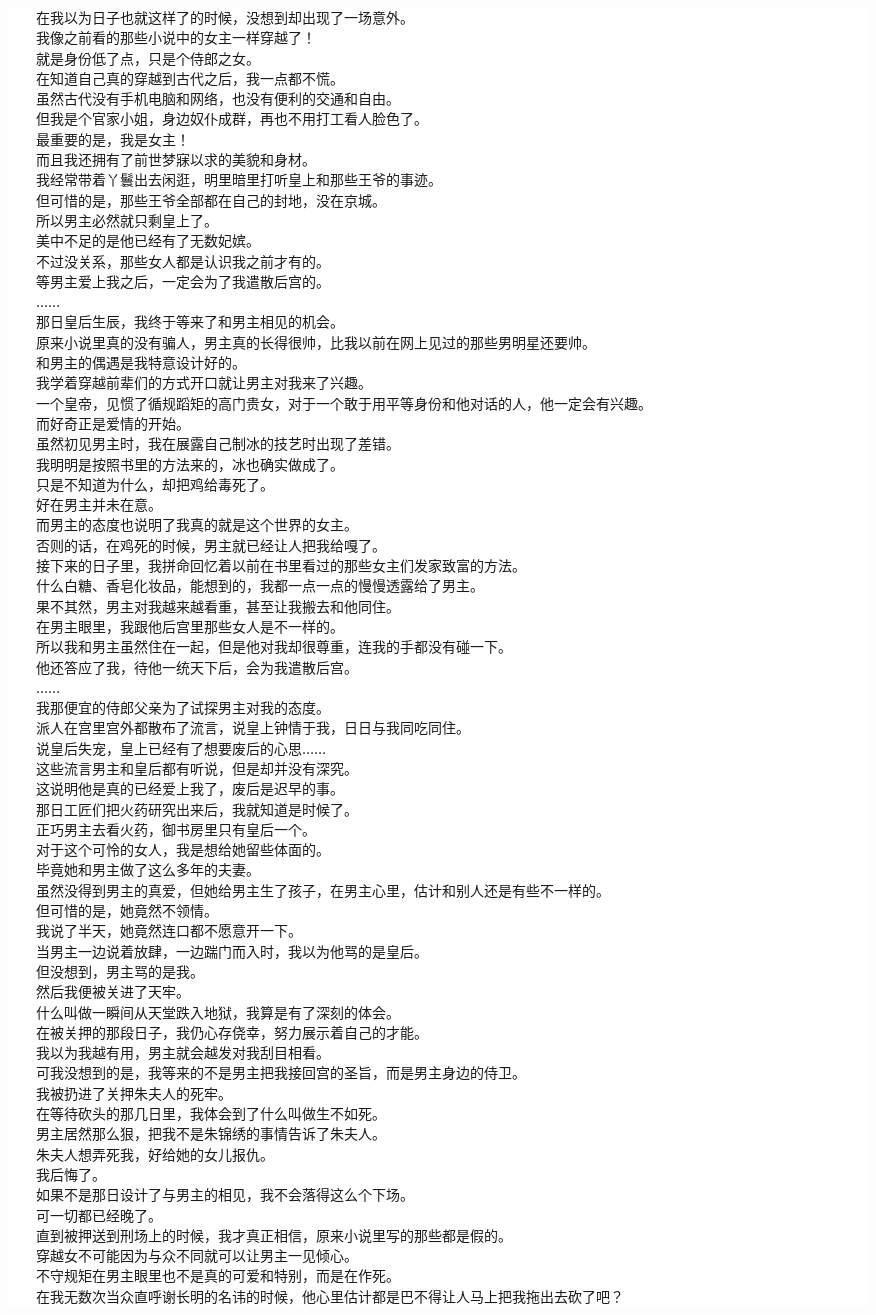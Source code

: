 &emsp;&emsp;在我以为日子也就这样了的时候，没想到却出现了一场意外。  
&emsp;&emsp;我像之前看的那些小说中的女主一样穿越了！  
&emsp;&emsp;就是身份低了点，只是个侍郎之女。  
&emsp;&emsp;在知道自己真的穿越到古代之后，我一点都不慌。  
&emsp;&emsp;虽然古代没有手机电脑和网络，也没有便利的交通和自由。  
&emsp;&emsp;但我是个官家小姐，身边奴仆成群，再也不用打工看人脸色了。  
&emsp;&emsp;最重要的是，我是女主！  
&emsp;&emsp;而且我还拥有了前世梦寐以求的美貌和身材。  
&emsp;&emsp;我经常带着丫鬟出去闲逛，明里暗里打听皇上和那些王爷的事迹。  
&emsp;&emsp;但可惜的是，那些王爷全部都在自己的封地，没在京城。  
&emsp;&emsp;所以男主必然就只剩皇上了。  
&emsp;&emsp;美中不足的是他已经有了无数妃嫔。  
&emsp;&emsp;不过没关系，那些女人都是认识我之前才有的。  
&emsp;&emsp;等男主爱上我之后，一定会为了我遣散后宫的。  
&emsp;&emsp;……  
&emsp;&emsp;那日皇后生辰，我终于等来了和男主相见的机会。  
&emsp;&emsp;原来小说里真的没有骗人，男主真的长得很帅，比我以前在网上见过的那些男明星还要帅。  
&emsp;&emsp;和男主的偶遇是我特意设计好的。  
&emsp;&emsp;我学着穿越前辈们的方式开口就让男主对我来了兴趣。  
&emsp;&emsp;一个皇帝，见惯了循规蹈矩的高门贵女，对于一个敢于用平等身份和他对话的人，他一定会有兴趣。  
&emsp;&emsp;而好奇正是爱情的开始。  
&emsp;&emsp;虽然初见男主时，我在展露自己制冰的技艺时出现了差错。  
&emsp;&emsp;我明明是按照书里的方法来的，冰也确实做成了。  
&emsp;&emsp;只是不知道为什么，却把鸡给毒死了。  
&emsp;&emsp;好在男主并未在意。  
&emsp;&emsp;而男主的态度也说明了我真的就是这个世界的女主。  
&emsp;&emsp;否则的话，在鸡死的时候，男主就已经让人把我给嘎了。  
&emsp;&emsp;接下来的日子里，我拼命回忆着以前在书里看过的那些女主们发家致富的方法。  
&emsp;&emsp;什么白糖、香皂化妆品，能想到的，我都一点一点的慢慢透露给了男主。  
&emsp;&emsp;果不其然，男主对我越来越看重，甚至让我搬去和他同住。  
&emsp;&emsp;在男主眼里，我跟他后宫里那些女人是不一样的。  
&emsp;&emsp;所以我和男主虽然住在一起，但是他对我却很尊重，连我的手都没有碰一下。  
&emsp;&emsp;他还答应了我，待他一统天下后，会为我遣散后宫。  
&emsp;&emsp;……  
&emsp;&emsp;我那便宜的侍郎父亲为了试探男主对我的态度。  
&emsp;&emsp;派人在宫里宫外都散布了流言，说皇上钟情于我，日日与我同吃同住。  
&emsp;&emsp;说皇后失宠，皇上已经有了想要废后的心思……  
&emsp;&emsp;这些流言男主和皇后都有听说，但是却并没有深究。  
&emsp;&emsp;这说明他是真的已经爱上我了，废后是迟早的事。  
&emsp;&emsp;那日工匠们把火药研究出来后，我就知道是时候了。  
&emsp;&emsp;正巧男主去看火药，御书房里只有皇后一个。  
&emsp;&emsp;对于这个可怜的女人，我是想给她留些体面的。  
&emsp;&emsp;毕竟她和男主做了这么多年的夫妻。  
&emsp;&emsp;虽然没得到男主的真爱，但她给男主生了孩子，在男主心里，估计和别人还是有些不一样的。  
&emsp;&emsp;但可惜的是，她竟然不领情。  
&emsp;&emsp;我说了半天，她竟然连口都不愿意开一下。  
&emsp;&emsp;当男主一边说着放肆，一边踹门而入时，我以为他骂的是皇后。  
&emsp;&emsp;但没想到，男主骂的是我。  
&emsp;&emsp;然后我便被关进了天牢。  
&emsp;&emsp;什么叫做一瞬间从天堂跌入地狱，我算是有了深刻的体会。  
&emsp;&emsp;在被关押的那段日子，我仍心存侥幸，努力展示着自己的才能。  
&emsp;&emsp;我以为我越有用，男主就会越发对我刮目相看。  
&emsp;&emsp;可我没想到的是，我等来的不是男主把我接回宫的圣旨，而是男主身边的侍卫。  
&emsp;&emsp;我被扔进了关押朱夫人的死牢。  
&emsp;&emsp;在等待砍头的那几日里，我体会到了什么叫做生不如死。  
&emsp;&emsp;男主居然那么狠，把我不是朱锦绣的事情告诉了朱夫人。  
&emsp;&emsp;朱夫人想弄死我，好给她的女儿报仇。  
&emsp;&emsp;我后悔了。  
&emsp;&emsp;如果不是那日设计了与男主的相见，我不会落得这么个下场。  
&emsp;&emsp;可一切都已经晚了。  
&emsp;&emsp;直到被押送到刑场上的时候，我才真正相信，原来小说里写的那些都是假的。  
&emsp;&emsp;穿越女不可能因为与众不同就可以让男主一见倾心。  
&emsp;&emsp;不守规矩在男主眼里也不是真的可爱和特别，而是在作死。  
&emsp;&emsp;在我无数次当众直呼谢长明的名讳的时候，他心里估计都是巴不得让人马上把我拖出去砍了吧？  